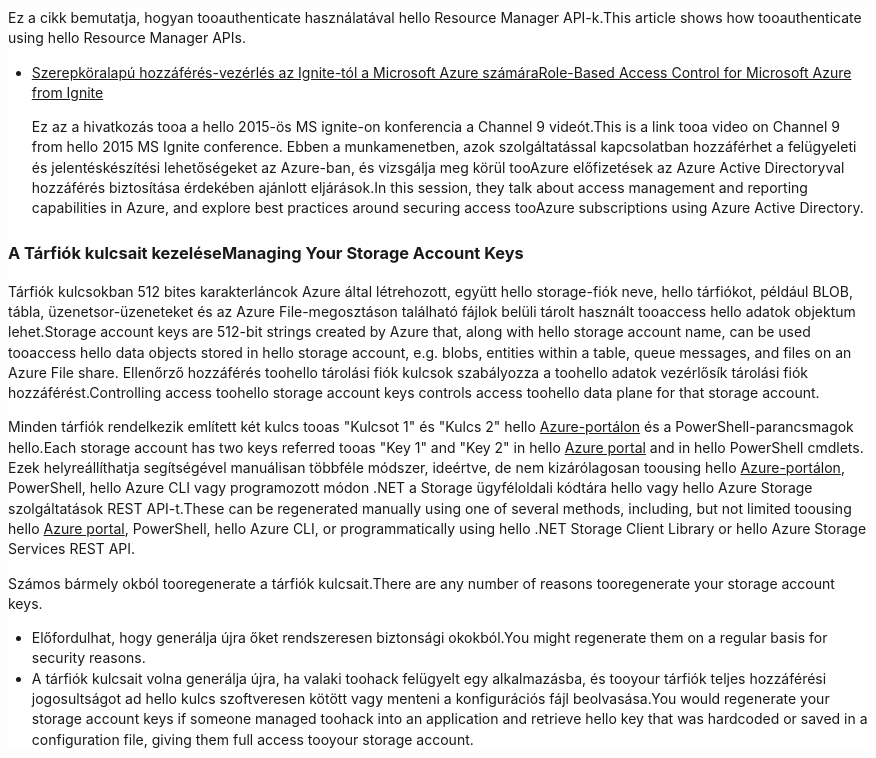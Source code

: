   <span data-ttu-id="661a7-197">Ez a cikk bemutatja, hogyan tooauthenticate használatával hello Resource Manager API-k.</span><span class="sxs-lookup"><span data-stu-id="661a7-197">This article shows how tooauthenticate using hello Resource Manager APIs.</span></span>
* [<span data-ttu-id="661a7-198">Szerepköralapú hozzáférés-vezérlés az Ignite-tól a Microsoft Azure számára</span><span class="sxs-lookup"><span data-stu-id="661a7-198">Role-Based Access Control for Microsoft Azure from Ignite</span></span>](https://channel9.msdn.com/events/Ignite/2015/BRK2707)

  <span data-ttu-id="661a7-199">Ez az a hivatkozás tooa a hello 2015-ös MS ignite-on konferencia a Channel 9 videót.</span><span class="sxs-lookup"><span data-stu-id="661a7-199">This is a link tooa video on Channel 9 from hello 2015 MS Ignite conference.</span></span> <span data-ttu-id="661a7-200">Ebben a munkamenetben, azok szolgáltatással kapcsolatban hozzáférhet a felügyeleti és jelentéskészítési lehetőségeket az Azure-ban, és vizsgálja meg körül tooAzure előfizetések az Azure Active Directoryval hozzáférés biztosítása érdekében ajánlott eljárások.</span><span class="sxs-lookup"><span data-stu-id="661a7-200">In this session, they talk about access management and reporting capabilities in Azure, and explore best practices around securing access tooAzure subscriptions using Azure Active Directory.</span></span>

### <a name="managing-your-storage-account-keys"></a><span data-ttu-id="661a7-201">A Tárfiók kulcsait kezelése</span><span class="sxs-lookup"><span data-stu-id="661a7-201">Managing Your Storage Account Keys</span></span>
<span data-ttu-id="661a7-202">Tárfiók kulcsokban 512 bites karakterláncok Azure által létrehozott, együtt hello storage-fiók neve, hello tárfiókot, például BLOB, tábla, üzenetsor-üzeneteket és az Azure File-megosztáson található fájlok belüli tárolt használt tooaccess hello adatok objektum lehet.</span><span class="sxs-lookup"><span data-stu-id="661a7-202">Storage account keys are 512-bit strings created by Azure that, along with hello storage account name, can be used tooaccess hello data objects stored in hello storage account, e.g. blobs, entities within a table, queue messages, and files on an Azure File share.</span></span> <span data-ttu-id="661a7-203">Ellenőrző hozzáférés toohello tárolási fiók kulcsok szabályozza a toohello adatok vezérlősík tárolási fiók hozzáférést.</span><span class="sxs-lookup"><span data-stu-id="661a7-203">Controlling access toohello storage account keys controls access toohello data plane for that storage account.</span></span>

<span data-ttu-id="661a7-204">Minden tárfiók rendelkezik említett két kulcs tooas "Kulcsot 1" és "Kulcs 2" hello [Azure-portálon](http://portal.azure.com/) és a PowerShell-parancsmagok hello.</span><span class="sxs-lookup"><span data-stu-id="661a7-204">Each storage account has two keys referred tooas "Key 1" and "Key 2" in hello [Azure portal](http://portal.azure.com/) and in hello PowerShell cmdlets.</span></span> <span data-ttu-id="661a7-205">Ezek helyreállíthatja segítségével manuálisan többféle módszer, ideértve, de nem kizárólagosan toousing hello [Azure-portálon](https://portal.azure.com/), PowerShell, hello Azure CLI vagy programozott módon .NET a Storage ügyféloldali kódtára hello vagy hello Azure Storage szolgáltatások REST API-t.</span><span class="sxs-lookup"><span data-stu-id="661a7-205">These can be regenerated manually using one of several methods, including, but not limited toousing hello [Azure portal](https://portal.azure.com/), PowerShell, hello Azure CLI, or programmatically using hello .NET Storage Client Library or hello Azure Storage Services REST API.</span></span>

<span data-ttu-id="661a7-206">Számos bármely okból tooregenerate a tárfiók kulcsait.</span><span class="sxs-lookup"><span data-stu-id="661a7-206">There are any number of reasons tooregenerate your storage account keys.</span></span>

* <span data-ttu-id="661a7-207">Előfordulhat, hogy generálja újra őket rendszeresen biztonsági okokból.</span><span class="sxs-lookup"><span data-stu-id="661a7-207">You might regenerate them on a regular basis for security reasons.</span></span>
* <span data-ttu-id="661a7-208">A tárfiók kulcsait volna generálja újra, ha valaki toohack felügyelt egy alkalmazásba, és tooyour tárfiók teljes hozzáférési jogosultságot ad hello kulcs szoftveresen kötött vagy menteni a konfigurációs fájl beolvasása.</span><span class="sxs-lookup"><span data-stu-id="661a7-208">You would regenerate your storage account keys if someone managed toohack into an application and retrieve hello key that was hardcoded or saved in a configuration file, giving them full access tooyour storage account.</span></span>